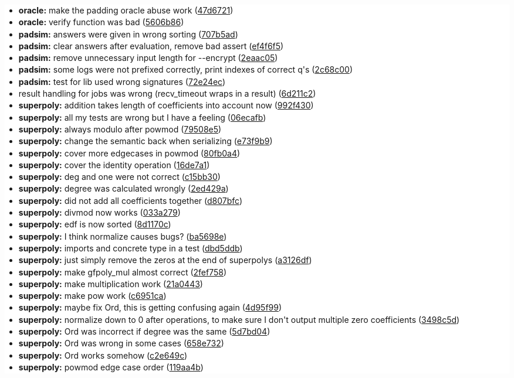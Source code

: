 * **oracle:** make the padding oracle abuse work ([47d6721](https://github.com/PlexSheep/kauma/commit/47d67211e02717f8ed17133b03769fc6deb59cfe))
* **oracle:** verify function was bad ([5606b86](https://github.com/PlexSheep/kauma/commit/5606b86e384c2337f218a853033715f72b2078f0))
* **padsim:** answers were given in wrong sorting ([707b5ad](https://github.com/PlexSheep/kauma/commit/707b5ad30c75936963969a0b0b649b9e56ca35c8))
* **padsim:** clear answers after evaluation, remove bad assert ([ef4f6f5](https://github.com/PlexSheep/kauma/commit/ef4f6f54cd0fc8946d3363d1d2b4432bf4c44ef6))
* **padsim:** remove unnecessary input length for --encrypt ([2eaac05](https://github.com/PlexSheep/kauma/commit/2eaac05f18d707cdc833fe403751a96d148d1355))
* **padsim:** some logs were not prefixed correctly, print indexes of correct q's ([2c68c00](https://github.com/PlexSheep/kauma/commit/2c68c0077527b5bd21b985fed637e24b7bded960))
* **padsim:** test for lib used wrong signatures ([72e24ec](https://github.com/PlexSheep/kauma/commit/72e24ec13475d59f6ae378ee82d94c120d15bf0c))
* result handling for jobs was wrong (recv_timeout wraps in a result) ([6d211c2](https://github.com/PlexSheep/kauma/commit/6d211c2e766df2d87b0ad880461c833bc5709a5a))
* **superpoly:** addition takes length of coefficients into account now ([992f430](https://github.com/PlexSheep/kauma/commit/992f4303f413cf85c7b272301aafd34f5b18ead0))
* **superpoly:** all my tests are wrong but I have a feeling ([06ecafb](https://github.com/PlexSheep/kauma/commit/06ecafb87a415c92a0a7577fc97170daaf1d5dfd))
* **superpoly:** always modulo after powmod ([79508e5](https://github.com/PlexSheep/kauma/commit/79508e5a39ef02381ae98e26ce3b9d02e47720cc))
* **superpoly:** change the semantic back when serializing ([e73f9b9](https://github.com/PlexSheep/kauma/commit/e73f9b925201c8e1fc77d6b16d10a99cfe845f97))
* **superpoly:** cover more edgecases in powmod ([80fb0a4](https://github.com/PlexSheep/kauma/commit/80fb0a4aea3933f330736173a679e9a27431fb8f))
* **superpoly:** cover the identity operation ([16de7a1](https://github.com/PlexSheep/kauma/commit/16de7a1d01ec489026aaf17a69c88f7b907a3cae))
* **superpoly:** deg and one were not correct ([c15bb30](https://github.com/PlexSheep/kauma/commit/c15bb30d29035bdd2fd211af5486ecade8c92ac3))
* **superpoly:** degree was calculated wrongly ([2ed429a](https://github.com/PlexSheep/kauma/commit/2ed429af41a375126dbed4b6bc39fad0f8c08169))
* **superpoly:** did not add all coefficients together ([d807bfc](https://github.com/PlexSheep/kauma/commit/d807bfc02a4b841a856f9fe751d08f5d23e03b98))
* **superpoly:** divmod now works ([033a279](https://github.com/PlexSheep/kauma/commit/033a279bc4a1a1da1108b79a713c7a722ad982ce))
* **superpoly:** edf is now sorted ([8d1170c](https://github.com/PlexSheep/kauma/commit/8d1170cc004dffc817e3a7db784a458cddb96156))
* **superpoly:** I think normalize causes bugs? ([ba5698e](https://github.com/PlexSheep/kauma/commit/ba5698e764e1d3213f8e8505fd53c887c6f31140))
* **superpoly:** imports and concrete type in a test ([dbd5ddb](https://github.com/PlexSheep/kauma/commit/dbd5ddb0bfff8025c5109199705d06258dfcca86))
* **superpoly:** just simply remove the zeros at the end of superpolys ([a3126df](https://github.com/PlexSheep/kauma/commit/a3126df0a3226a063d82bd5e89bd516247d666ee))
* **superpoly:** make gfpoly_mul almost correct ([2fef758](https://github.com/PlexSheep/kauma/commit/2fef758225d2a3e5e8f79281a027dbfd5d9d4175))
* **superpoly:** make multiplication work ([21a0443](https://github.com/PlexSheep/kauma/commit/21a0443977820d44a07f9bd683745eaec290922b))
* **superpoly:** make pow work ([c6951ca](https://github.com/PlexSheep/kauma/commit/c6951caa2af7f45050fd119b06b642486eceaae5))
* **superpoly:** maybe fix Ord, this is getting confusing again ([4d95f99](https://github.com/PlexSheep/kauma/commit/4d95f998885ed1157e9ca1c8fd6beeddf1185eaf))
* **superpoly:** normalize down to 0 after operations, to make sure I don't output multiple zero coefficients ([3498c5d](https://github.com/PlexSheep/kauma/commit/3498c5de3f315847f5c1995df05230a4d177d943))
* **superpoly:** Ord was incorrect if degree was the same ([5d7bd04](https://github.com/PlexSheep/kauma/commit/5d7bd044bf869373643e07128663c96f8249fa4c))
* **superpoly:** Ord was wrong in some cases ([658e732](https://github.com/PlexSheep/kauma/commit/658e73259874828b2b668a94d1cd934cae9f6654))
* **superpoly:** Ord works somehow ([c2e649c](https://github.com/PlexSheep/kauma/commit/c2e649c4d2dfac89a3273ee511f7a055b218f9bc))
* **superpoly:** powmod edge case order ([119aa4b](https://github.com/PlexSheep/kauma/commit/119aa4ba7e50f372d5569f2679190ca06a1e6a27))